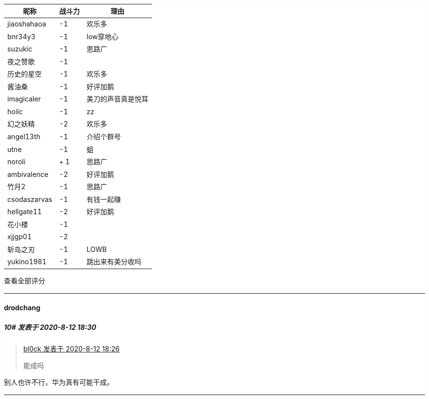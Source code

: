 |昵称|战斗力|理由|
|----|---|---|
| jiaoshahaoa|-1|欢乐多|
| bnr34y3|-1|low穿地心|
| suzukic|-1|思路广|
| 夜之赞歌|-1||
| 历史的星空|-1|欢乐多|
| 酱油桑|-1|好评加鹅|
| imagicaler|-1|美刀的声音真是悦耳|
| hoilc|-1|zz|
| 幻之妖精|-2|欢乐多|
| angel13th|-1|介绍个群号|
| utne|-1|蛆|
| noroli| + 1|思路广|
| ambivalence|-2|好评加鹅|
| 竹月2|-1|思路广|
| csodaszarvas|-1|有钱一起赚|
| hellgate11|-2|好评加鹅|
| 花小楼|-1||
| xjjgp01|-2||
| 斩岛之刃|-1|LOWB|
| yukino1981|-1|跳出来有美分收吗|


查看全部评分


-----

####  drodchang  
##### 10#       发表于 2020-8-12 18:30


<blockquote><a href="httphttps://bbs.saraba1st.com/2b/forum.php?mod=redirect&amp;goto=findpost&amp;pid=48405628&amp;ptid=1954387" target="_blank">bl0ck 发表于 2020-8-12 18:26</a>

能成吗</blockquote>
别人也许不行，华为真有可能干成。


-----

